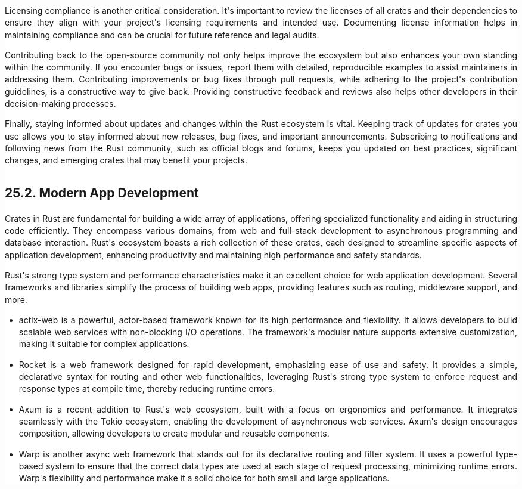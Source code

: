 <p style="text-align: justify;">
Licensing compliance is another critical consideration. It's important to review the licenses of all crates and their dependencies to ensure they align with your project's licensing requirements and intended use. Documenting license information helps in maintaining compliance and can be crucial for future reference and legal audits.
</p>

<p style="text-align: justify;">
Contributing back to the open-source community not only helps improve the ecosystem but also enhances your own standing within the community. If you encounter bugs or issues, report them with detailed, reproducible examples to assist maintainers in addressing them. Contributing improvements or bug fixes through pull requests, while adhering to the project's contribution guidelines, is a constructive way to give back. Providing constructive feedback and reviews also helps other developers in their decision-making processes.
</p>

<p style="text-align: justify;">
Finally, staying informed about updates and changes within the Rust ecosystem is vital. Keeping track of updates for crates you use allows you to stay informed about new releases, bug fixes, and important announcements. Subscribing to notifications and following news from the Rust community, such as official blogs and forums, keeps you updated on best practices, significant changes, and emerging crates that may benefit your projects.
</p>

## 25.2. Modern App Development
<p style="text-align: justify;">
Crates in Rust are fundamental for building a wide array of applications, offering specialized functionality and aiding in structuring code efficiently. They encompass various domains, from web and full-stack development to asynchronous programming and database interaction. Rust's ecosystem boasts a rich collection of these crates, each designed to streamline specific aspects of application development, enhancing productivity and maintaining high performance and safety standards.
</p>

<p style="text-align: justify;">
Rust's strong type system and performance characteristics make it an excellent choice for web application development. Several frameworks and libraries simplify the process of building web apps, providing features such as routing, middleware support, and more.
</p>

- <p style="text-align: justify;">actix-web is a powerful, actor-based framework known for its high performance and flexibility. It allows developers to build scalable web services with non-blocking I/O operations. The framework's modular nature supports extensive customization, making it suitable for complex applications.</p>
- <p style="text-align: justify;">Rocket is a web framework designed for rapid development, emphasizing ease of use and safety. It provides a simple, declarative syntax for routing and other web functionalities, leveraging Rust's strong type system to enforce request and response types at compile time, thereby reducing runtime errors.</p>
- <p style="text-align: justify;">Axum is a recent addition to Rust's web ecosystem, built with a focus on ergonomics and performance. It integrates seamlessly with the Tokio ecosystem, enabling the development of asynchronous web services. Axum's design encourages composition, allowing developers to create modular and reusable components.</p>
- <p style="text-align: justify;">Warp is another async web framework that stands out for its declarative routing and filter system. It uses a powerful type-based system to ensure that the correct data types are used at each stage of request processing, minimizing runtime errors. Warp's flexibility and performance make it a solid choice for both small and large applications.</p>
<p style="text-align: justify;">